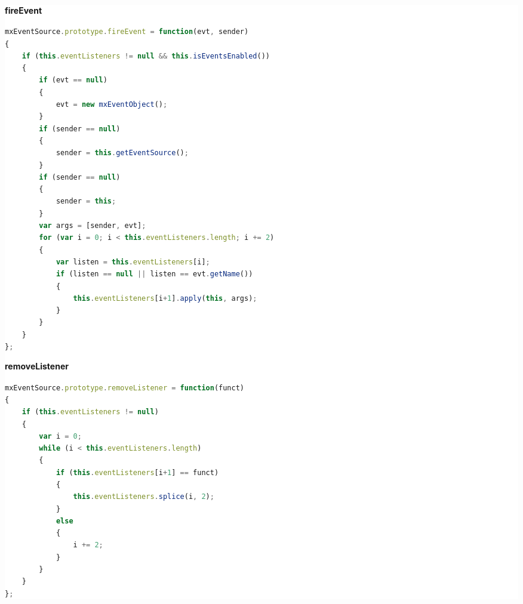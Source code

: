 **fireEvent**

```javascript
mxEventSource.prototype.fireEvent = function(evt, sender)
{
	if (this.eventListeners != null && this.isEventsEnabled())
	{
		if (evt == null)
		{
			evt = new mxEventObject();
		}	
		if (sender == null)
		{
			sender = this.getEventSource();
		}
		if (sender == null)
		{
			sender = this;
		}
		var args = [sender, evt];
		for (var i = 0; i < this.eventListeners.length; i += 2)
		{
			var listen = this.eventListeners[i];
			if (listen == null || listen == evt.getName())
			{
				this.eventListeners[i+1].apply(this, args);
			}
		}
	}
};
```

**removeListener**

```javascript
mxEventSource.prototype.removeListener = function(funct)
{
	if (this.eventListeners != null)
	{
		var i = 0;		
		while (i < this.eventListeners.length)
		{
			if (this.eventListeners[i+1] == funct)
			{
				this.eventListeners.splice(i, 2);
			}
			else
			{
				i += 2;
			}
		}
	}
};
```
